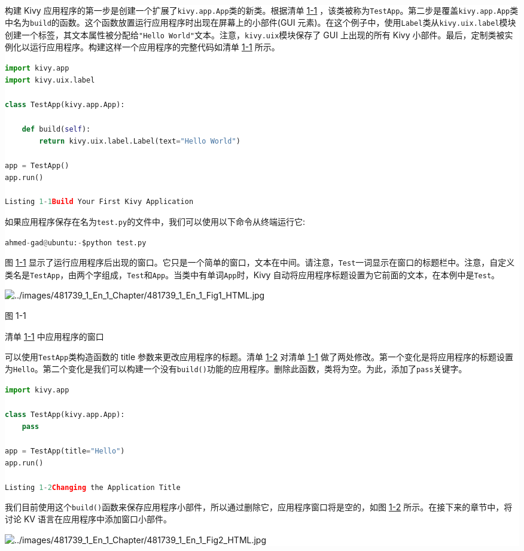 构建 Kivy 应用程序的第一步是创建一个扩展了`kivy.app.App`类的新类。根据清单 [1-1](#PC5) ，该类被称为`TestApp`。第二步是覆盖`kivy.app.App`类中名为`build`的函数。这个函数放置运行应用程序时出现在屏幕上的小部件(GUI 元素)。在这个例子中，使用`Label`类从`kivy.uix.label`模块创建一个标签，其文本属性被分配给`"Hello World"`文本。注意，`kivy.uix`模块保存了 GUI 上出现的所有 Kivy 小部件。最后，定制类被实例化以运行应用程序。构建这样一个应用程序的完整代码如清单 [1-1](#PC5) 所示。

```py
import kivy.app
import kivy.uix.label

class TestApp(kivy.app.App):

    def build(self):
        return kivy.uix.label.Label(text="Hello World")

app = TestApp()
app.run()

Listing 1-1Build Your First Kivy Application

```

如果应用程序保存在名为`test.py`的文件中，我们可以使用以下命令从终端运行它:

```py
ahmed-gad@ubuntu:-$python test.py

```

图 [1-1](#Fig1) 显示了运行应用程序后出现的窗口。它只是一个简单的窗口，文本在中间。请注意，`Test`一词显示在窗口的标题栏中。注意，自定义类名是`TestApp`，由两个字组成，`Test`和`App`。当类中有单词`App`时，Kivy 自动将应用程序标题设置为它前面的文本，在本例中是`Test`。

![../images/481739_1_En_1_Chapter/481739_1_En_1_Fig1_HTML.jpg](../images/481739_1_En_1_Chapter/481739_1_En_1_Fig1_HTML.jpg)

图 1-1

清单 [1-1](#PC5) 中应用程序的窗口

可以使用`TestApp`类构造函数的 title 参数来更改应用程序的标题。清单 [1-2](#PC7) 对清单 [1-1](#PC5) 做了两处修改。第一个变化是将应用程序的标题设置为`Hello`。第二个变化是我们可以构建一个没有`build()`功能的应用程序。删除此函数，类将为空。为此，添加了`pass`关键字。

```py
import kivy.app

class TestApp(kivy.app.App):
    pass

app = TestApp(title="Hello")
app.run()

Listing 1-2Changing the Application Title

```

我们目前使用这个`build()`函数来保存应用程序小部件，所以通过删除它，应用程序窗口将是空的，如图 [1-2](#Fig2) 所示。在接下来的章节中，将讨论 KV 语言在应用程序中添加窗口小部件。

![../images/481739_1_En_1_Chapter/481739_1_En_1_Fig2_HTML.jpg](../images/481739_1_En_1_Chapter/481739_1_En_1_Fig2_HTML.jpg)
